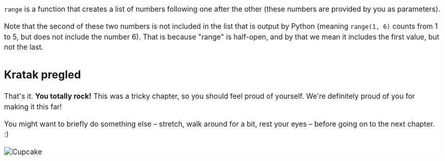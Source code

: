 
`range` is a function that creates a list of numbers following one after the other (these numbers are provided by you as parameters).

Note that the second of these two numbers is not included in the list that is output by Python (meaning `range(1, 6)` counts from 1 to 5, but does not include the number 6). That is because "range" is half-open, and by that we mean it includes the first value, but not the last.

## Kratak pregled

That's it. **You totally rock!** This was a tricky chapter, so you should feel proud of yourself. We're definitely proud of you for making it this far!

You might want to briefly do something else – stretch, walk around for a bit, rest your eyes – before going on to the next chapter. :)

![Cupcake](images/cupcake.png)